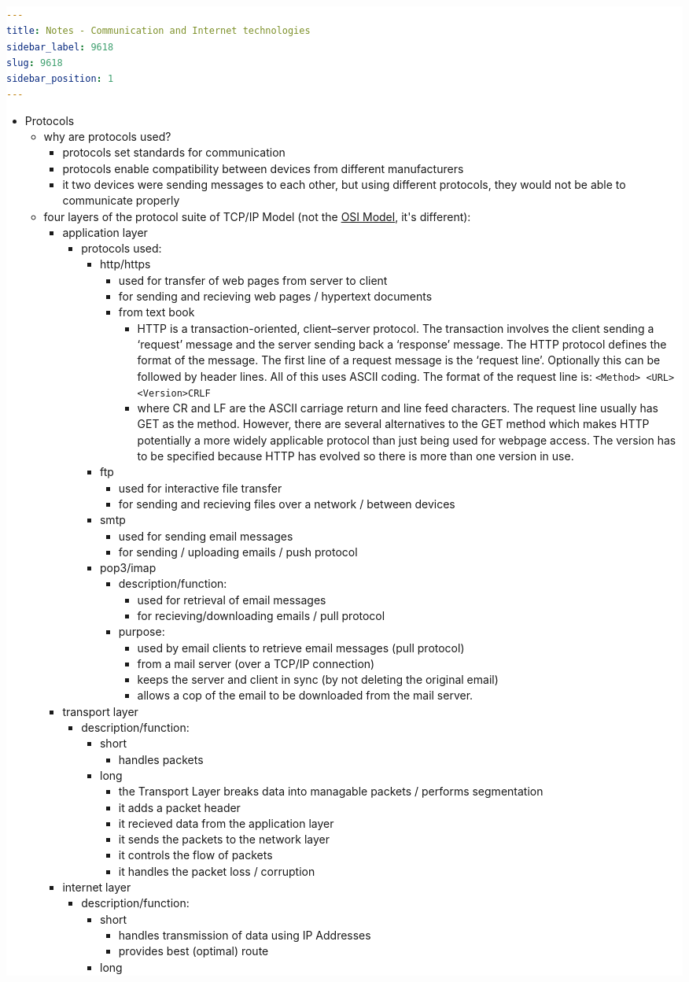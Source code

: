 ```yaml
---
title: Notes - Communication and Internet technologies
sidebar_label: 9618
slug: 9618
sidebar_position: 1
---
```


- Protocols
    - why are protocols used?
        - protocols set standards for communication
        - protocols enable compatibility between devices from different manufacturers
        - it two devices were sending messages to each other, but using different protocols, they would not be able to communicate properly
    - four layers of the protocol suite of TCP/IP Model (not the [OSI Model](https://security.stackexchange.com/questions/93333/what-layer-is-tls), it's different):
        - application layer
            - protocols used:
                - http/https
                    - used for transfer of web pages from server to client
                    - for sending and recieving web pages / hypertext documents
                    - from text book    
                        - HTTP is a transaction-oriented, client–server protocol. The transaction involves the client sending a ‘request’ message and the server sending back a ‘response’ message. The HTTP protocol defines the format of the message. The first line of a request message is the ‘request line’. Optionally this can be followed by header lines. All of this uses ASCII coding. The format of the request line is:  `<Method> <URL> <Version>CRLF`                         
                        - where CR and LF are the ASCII carriage return and line feed characters. The request line usually has GET as the method. However, there are several alternatives to the GET method which makes HTTP potentially a more widely applicable protocol than just being used for webpage access. The version has to be specified because HTTP has evolved so there is more than one version in use.
                - ftp
                    - used for interactive file transfer
                    - for sending and recieving files over a network / between devices
                - smtp
                    - used for sending email messages
                    - for sending / uploading emails / push protocol
                - pop3/imap
                    - description/function:
                        - used for retrieval of email messages
                        - for recieving/downloading emails / pull protocol
                    - purpose:
                        - used by email clients to retrieve email messages (pull protocol)
                        - from a mail server (over a TCP/IP connection)
                        - keeps the server and client in sync (by not deleting the original email)
                        - allows a cop of the email to be downloaded from the mail server.
        - transport layer
            - description/function:
                - short 
                    - handles packets
                - long
                    - the Transport Layer breaks data into managable packets / performs segmentation
                    - it adds a packet header
                    - it recieved data from the application layer
                    - it sends the packets to the network layer
                    - it controls the flow of packets
                    - it handles the packet loss / corruption
        - internet layer
            - description/function:
                - short
                    - handles transmission of data using IP Addresses 
                    - provides best (optimal) route
                - long